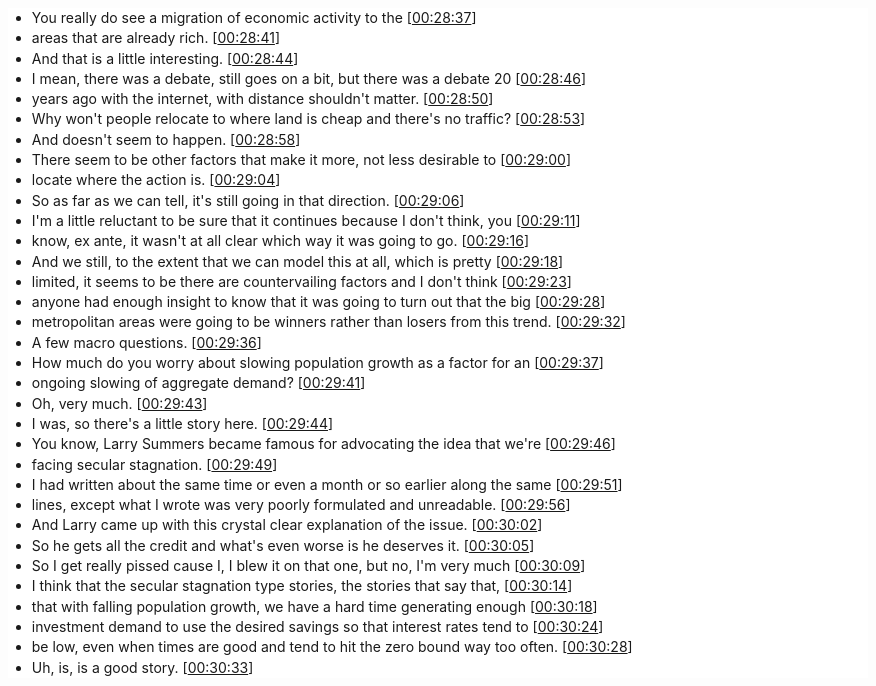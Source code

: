 *  You really do see a migration of economic activity to the [[00:28:37](https://www.youtube.com/watch?v=Gckc6sYaMcI&t=1717.48s)]
*  areas that are already rich. [[00:28:41](https://www.youtube.com/watch?v=Gckc6sYaMcI&t=1721.9199999999998s)]
*  And that is a little interesting. [[00:28:44](https://www.youtube.com/watch?v=Gckc6sYaMcI&t=1724.36s)]
*  I mean, there was a debate, still goes on a bit, but there was a debate 20 [[00:28:46](https://www.youtube.com/watch?v=Gckc6sYaMcI&t=1726.32s)]
*  years ago with the internet, with distance shouldn't matter. [[00:28:50](https://www.youtube.com/watch?v=Gckc6sYaMcI&t=1730.08s)]
*  Why won't people relocate to where land is cheap and there's no traffic? [[00:28:53](https://www.youtube.com/watch?v=Gckc6sYaMcI&t=1733.3999999999999s)]
*  And doesn't seem to happen. [[00:28:58](https://www.youtube.com/watch?v=Gckc6sYaMcI&t=1738.6s)]
*  There seem to be other factors that make it more, not less desirable to [[00:29:00](https://www.youtube.com/watch?v=Gckc6sYaMcI&t=1740.12s)]
*  locate where the action is. [[00:29:04](https://www.youtube.com/watch?v=Gckc6sYaMcI&t=1744.8799999999999s)]
*  So as far as we can tell, it's still going in that direction. [[00:29:06](https://www.youtube.com/watch?v=Gckc6sYaMcI&t=1746.8799999999999s)]
*  I'm a little reluctant to be sure that it continues because I don't think, you [[00:29:11](https://www.youtube.com/watch?v=Gckc6sYaMcI&t=1751.6399999999999s)]
*  know, ex ante, it wasn't at all clear which way it was going to go. [[00:29:16](https://www.youtube.com/watch?v=Gckc6sYaMcI&t=1756.2s)]
*  And we still, to the extent that we can model this at all, which is pretty [[00:29:18](https://www.youtube.com/watch?v=Gckc6sYaMcI&t=1758.8400000000001s)]
*  limited, it seems to be there are countervailing factors and I don't think [[00:29:23](https://www.youtube.com/watch?v=Gckc6sYaMcI&t=1763.3600000000001s)]
*  anyone had enough insight to know that it was going to turn out that the big [[00:29:28](https://www.youtube.com/watch?v=Gckc6sYaMcI&t=1768.04s)]
*  metropolitan areas were going to be winners rather than losers from this trend. [[00:29:32](https://www.youtube.com/watch?v=Gckc6sYaMcI&t=1772.2s)]
*  A few macro questions. [[00:29:36](https://www.youtube.com/watch?v=Gckc6sYaMcI&t=1776.0800000000002s)]
*  How much do you worry about slowing population growth as a factor for an [[00:29:37](https://www.youtube.com/watch?v=Gckc6sYaMcI&t=1777.4s)]
*  ongoing slowing of aggregate demand? [[00:29:41](https://www.youtube.com/watch?v=Gckc6sYaMcI&t=1781.48s)]
*  Oh, very much. [[00:29:43](https://www.youtube.com/watch?v=Gckc6sYaMcI&t=1783.64s)]
*  I was, so there's a little story here. [[00:29:44](https://www.youtube.com/watch?v=Gckc6sYaMcI&t=1784.24s)]
*  You know, Larry Summers became famous for advocating the idea that we're [[00:29:46](https://www.youtube.com/watch?v=Gckc6sYaMcI&t=1786.2s)]
*  facing secular stagnation. [[00:29:49](https://www.youtube.com/watch?v=Gckc6sYaMcI&t=1789.8400000000001s)]
*  I had written about the same time or even a month or so earlier along the same [[00:29:51](https://www.youtube.com/watch?v=Gckc6sYaMcI&t=1791.8400000000001s)]
*  lines, except what I wrote was very poorly formulated and unreadable. [[00:29:56](https://www.youtube.com/watch?v=Gckc6sYaMcI&t=1796.88s)]
*  And Larry came up with this crystal clear explanation of the issue. [[00:30:02](https://www.youtube.com/watch?v=Gckc6sYaMcI&t=1802.0800000000002s)]
*  So he gets all the credit and what's even worse is he deserves it. [[00:30:05](https://www.youtube.com/watch?v=Gckc6sYaMcI&t=1805.92s)]
*  So I get really pissed cause I, I blew it on that one, but no, I'm very much [[00:30:09](https://www.youtube.com/watch?v=Gckc6sYaMcI&t=1809.8400000000001s)]
*  I think that the secular stagnation type stories, the stories that say that, [[00:30:14](https://www.youtube.com/watch?v=Gckc6sYaMcI&t=1814.16s)]
*  that with falling population growth, we have a hard time generating enough [[00:30:18](https://www.youtube.com/watch?v=Gckc6sYaMcI&t=1818.88s)]
*  investment demand to use the desired savings so that interest rates tend to [[00:30:24](https://www.youtube.com/watch?v=Gckc6sYaMcI&t=1824.16s)]
*  be low, even when times are good and tend to hit the zero bound way too often. [[00:30:28](https://www.youtube.com/watch?v=Gckc6sYaMcI&t=1828.5600000000002s)]
*  Uh, is, is a good story. [[00:30:33](https://www.youtube.com/watch?v=Gckc6sYaMcI&t=1833.1200000000001s)]